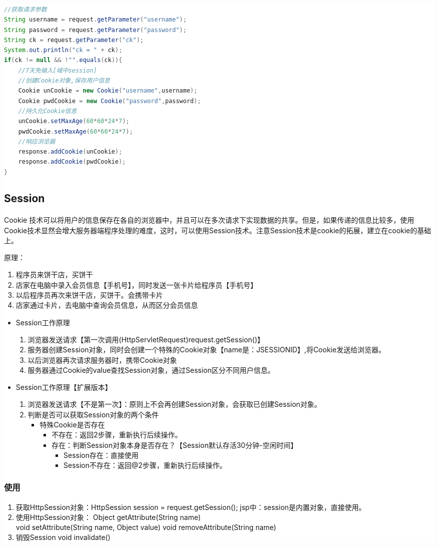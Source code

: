 ```java
//获取请求参数
String username = request.getParameter("username");
String password = request.getParameter("password");
String ck = request.getParameter("ck");
System.out.println("ck = " + ck);
if(ck != null && !"".equals(ck)){
    //7天免输入[域中session]
    //创建Cookie对象,保存用户信息
    Cookie unCookie = new Cookie("username",username);
    Cookie pwdCookie = new Cookie("password",password);
    //持久化Cookie信息
    unCookie.setMaxAge(60*60*24*7);
    pwdCookie.setMaxAge(60*60*24*7);
    //响应浏览器
    response.addCookie(unCookie);
    response.addCookie(pwdCookie);
}
```



## Session

Cookie 技术可以将用户的信息保存在各自的浏览器中，并且可以在多次请求下实现数据的共享。但是，如果传递的信息比较多，使用Cookie技术显然会增大服务器端程序处理的难度，这时，可以使用Session技术。注意Session技术是cookie的拓展，建立在cookie的基础上。

原理：

1. 程序员来饼干店，买饼干
2. 店家在电脑中录入会员信息【手机号】，同时发送一张卡片给程序员【手机号】
3. 以后程序员再次来饼干店，买饼干。会携带卡片
4. 店家通过卡片，去电脑中查询会员信息，从而区分会员信息

- Session工作原理
  1. 浏览器发送请求【第一次调用(HttpServletRequest)request.getSession()】
  2. 服务器创建Session对象，同时会创建一个特殊的Cookie对象【name是：JSESSIONID】,将Cookie发送给浏览器。
  3. 以后浏览器再次请求服务器时，携带Cookie对象
  4. 服务器通过Cookie的value查找Session对象，通过Session区分不同用户信息。

- Session工作原理【扩展版本】
  1. 浏览器发送请求【不是第一次】：原则上不会再创建Session对象，会获取已创建Session对象。
  2. 判断是否可以获取Session对象的两个条件
     - 特殊Cookie是否存在
       - 不存在：返回2步骤，重新执行后续操作。
       - 存在：判断Session对象本身是否存在？【Session默认存活30分钟-空闲时间】
         - Session存在：直接使用
         - Session不存在：返回@2步骤，重新执行后续操作。

### 使用

1. 获取HttpSession对象：HttpSession session = request.getSession();
   jsp中：session是内置对象，直接使用。
2. 使用HttpSession对象：
   Object getAttribute(String name)  
   void setAttribute(String name, Object value)
   void removeAttribute(String name)  
3. 销毁Session
   void invalidate()
